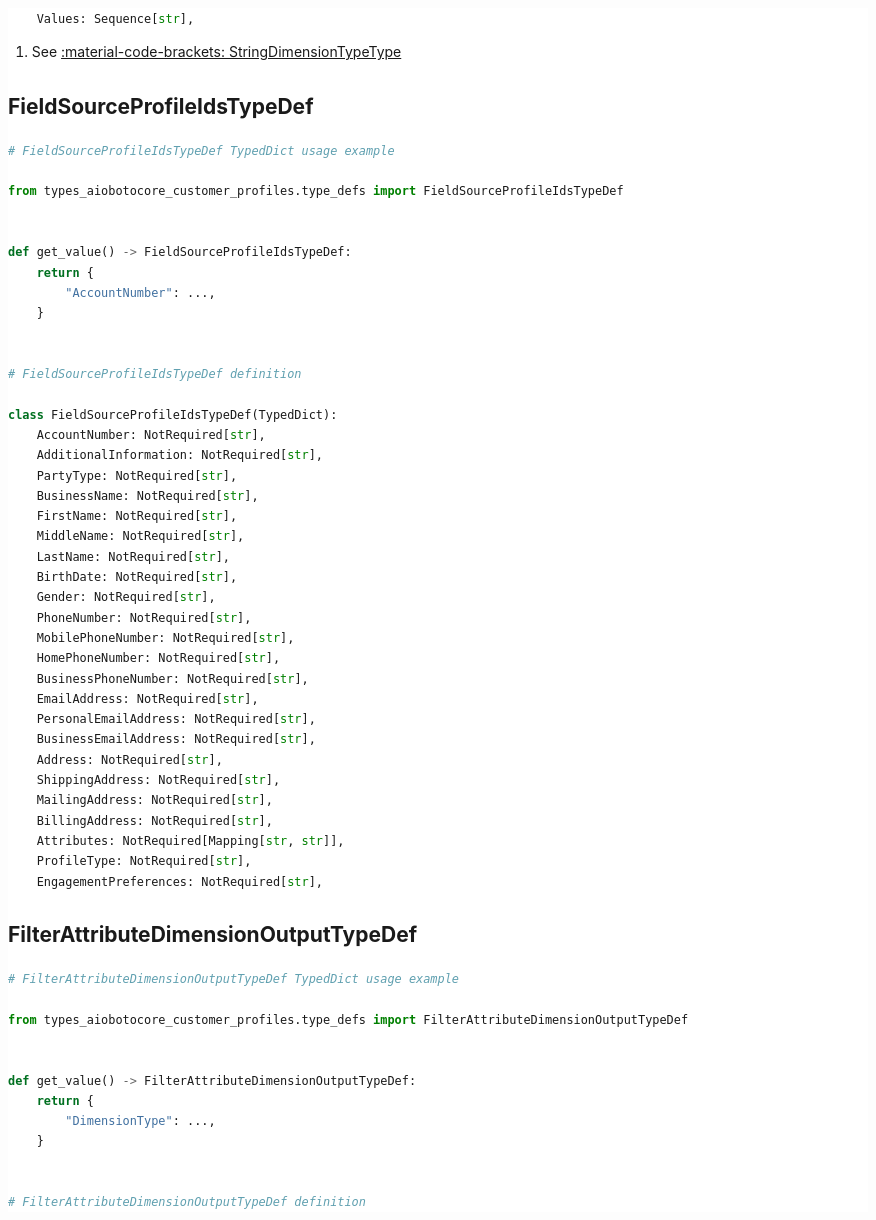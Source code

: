```python
    Values: Sequence[str],
```

1. See [:material-code-brackets: StringDimensionTypeType](./literals.md#stringdimensiontypetype)

## FieldSourceProfileIdsTypeDef

```python
# FieldSourceProfileIdsTypeDef TypedDict usage example

from types_aiobotocore_customer_profiles.type_defs import FieldSourceProfileIdsTypeDef


def get_value() -> FieldSourceProfileIdsTypeDef:
    return {
        "AccountNumber": ...,
    }


# FieldSourceProfileIdsTypeDef definition

class FieldSourceProfileIdsTypeDef(TypedDict):
    AccountNumber: NotRequired[str],
    AdditionalInformation: NotRequired[str],
    PartyType: NotRequired[str],
    BusinessName: NotRequired[str],
    FirstName: NotRequired[str],
    MiddleName: NotRequired[str],
    LastName: NotRequired[str],
    BirthDate: NotRequired[str],
    Gender: NotRequired[str],
    PhoneNumber: NotRequired[str],
    MobilePhoneNumber: NotRequired[str],
    HomePhoneNumber: NotRequired[str],
    BusinessPhoneNumber: NotRequired[str],
    EmailAddress: NotRequired[str],
    PersonalEmailAddress: NotRequired[str],
    BusinessEmailAddress: NotRequired[str],
    Address: NotRequired[str],
    ShippingAddress: NotRequired[str],
    MailingAddress: NotRequired[str],
    BillingAddress: NotRequired[str],
    Attributes: NotRequired[Mapping[str, str]],
    ProfileType: NotRequired[str],
    EngagementPreferences: NotRequired[str],
```


## FilterAttributeDimensionOutputTypeDef

```python
# FilterAttributeDimensionOutputTypeDef TypedDict usage example

from types_aiobotocore_customer_profiles.type_defs import FilterAttributeDimensionOutputTypeDef


def get_value() -> FilterAttributeDimensionOutputTypeDef:
    return {
        "DimensionType": ...,
    }


# FilterAttributeDimensionOutputTypeDef definition

```
